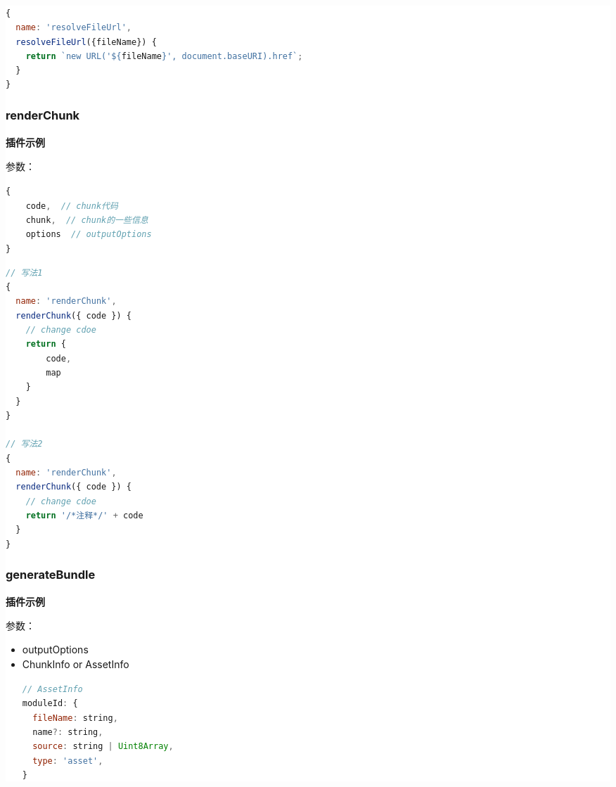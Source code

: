 ```js
{
  name: 'resolveFileUrl',
  resolveFileUrl({fileName}) {
    return `new URL('${fileName}', document.baseURI).href`;
  }
}
```


### renderChunk

**插件示例**

参数：
```js
{
    code,  // chunk代码
    chunk,  // chunk的一些信息
    options  // outputOptions
}
```

```js
// 写法1
{
  name: 'renderChunk',
  renderChunk({ code }) {
    // change cdoe
    return {
        code,
        map
    }
  }
}

// 写法2
{
  name: 'renderChunk',
  renderChunk({ code }) {
    // change cdoe
    return '/*注释*/' + code
  }
}
```


### generateBundle

**插件示例**

参数：
+ outputOptions
+ ChunkInfo or AssetInfo
    ```js
    // AssetInfo
    moduleId: {
      fileName: string,
      name?: string,
      source: string | Uint8Array,
      type: 'asset',
    }
